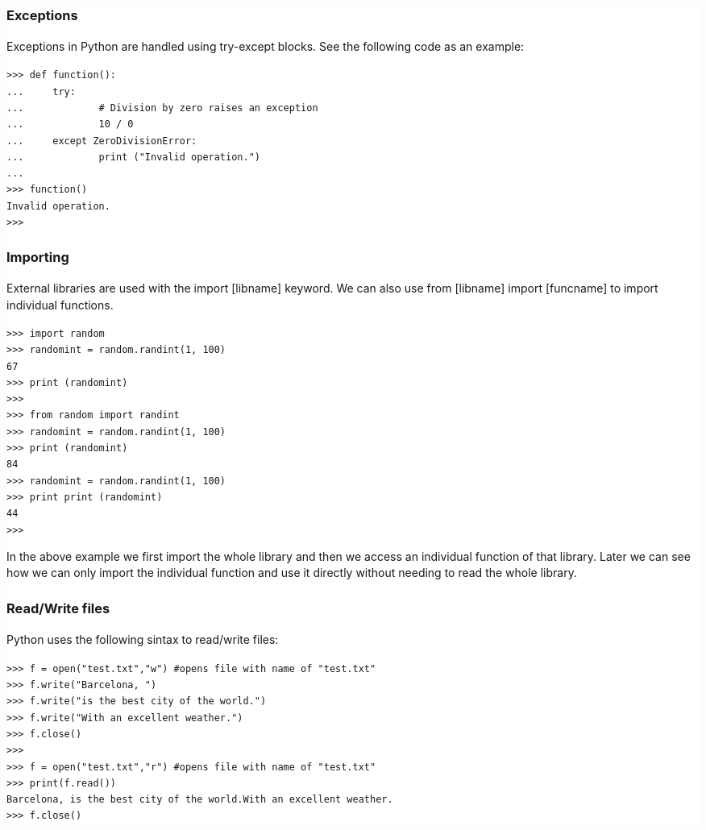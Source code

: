 ### Exceptions

Exceptions in Python are handled using try-except blocks. See the following code as an example:

```
>>> def function():
...     try:
...             # Division by zero raises an exception
...             10 / 0
...     except ZeroDivisionError:
...             print ("Invalid operation.")
... 
>>> function()
Invalid operation.
>>> 

```

<a name="importing"/>

### Importing
External libraries are used with the import \[libname\] keyword. We can also use from \[libname\] import \[funcname\] to import individual functions.

```
>>> import random
>>> randomint = random.randint(1, 100)
67
>>> print (randomint)
>>>
>>> from random import randint
>>> randomint = random.randint(1, 100)
>>> print (randomint)
84
>>> randomint = random.randint(1, 100)
>>> print print (randomint)
44
>>>
```
In the above example we first import the whole library and then we access an individual function of that library. Later we can see how we can only import the individual function and use it directly without needing to read the whole library.



<a name="files"/>

### Read/Write files
Python uses the following sintax to read/write files:
```
>>> f = open("test.txt","w") #opens file with name of "test.txt"
>>> f.write("Barcelona, ")
>>> f.write("is the best city of the world.")
>>> f.write("With an excellent weather.")
>>> f.close()
>>> 
>>> f = open("test.txt","r") #opens file with name of "test.txt"
>>> print(f.read())
Barcelona, is the best city of the world.With an excellent weather.
>>> f.close()

```
<a name="#environment"/>
